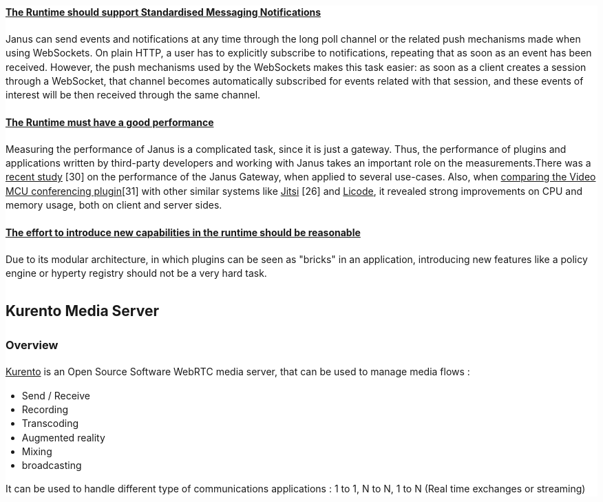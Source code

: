 #### [The Runtime should support Standardised Messaging Notifications](https://github.com/reTHINK-project/core-framework/issues/5)

Janus can send events and notifications at any time through the long
poll channel or the related push mechanisms made when using WebSockets.
On plain HTTP, a user has to explicitly subscribe to notifications,
repeating that as soon as an event has been received. However, the push
mechanisms used by the WebSockets makes this task easier: as soon as a
client creates a session through a WebSocket, that channel becomes
automatically subscribed for events related with that session, and these
events of interest will be then received through the same channel.

#### [The Runtime must have a good performance](https://github.com/reTHINK-project/core-framework/issues/6)

Measuring the performance of Janus is a complicated task, since it is
just a gateway. Thus, the performance of plugins and applications
written by third-party developers and working with Janus takes an
important role on the measurements.There was a [recent
study](http://dl.acm.org/citation.cfm?id=2749223) [30] on the
performance of the Janus Gateway, when applied to several use-cases.
Also, when [comparing the Video MCU conferencing
plugin](http://www.rtc-conference.com/wp-content/uploads/gravity_forms/2-2f7a537445fa703985ab4d2372ac42ca/2014/09/Romano_Janus.pdf)[31]
with other similar systems like [Jitsi](https://jitsi.org/) [26] and
[Licode](http://lynckia.com/licode/), it revealed strong improvements on
CPU and memory usage, both on client and server sides.

#### [The effort to introduce new capabilities in the runtime should be reasonable](https://github.com/reTHINK-project/core-framework/issues/8)

Due to its modular architecture, in which plugins can be seen as
"bricks" in an application, introducing new features like a policy
engine or hyperty registry should not be a very hard task.

Kurento Media Server
--------------------

### Overview

[Kurento](http://www.kurento.org/) is an Open Source Software WebRTC
media server, that can be used to manage media flows :

-   Send / Receive
-   Recording
-   Transcoding
-   Augmented reality
-   Mixing
-   broadcasting

It can be used to handle different type of communications applications :
1 to 1, N to N, 1 to N (Real time exchanges or streaming)
